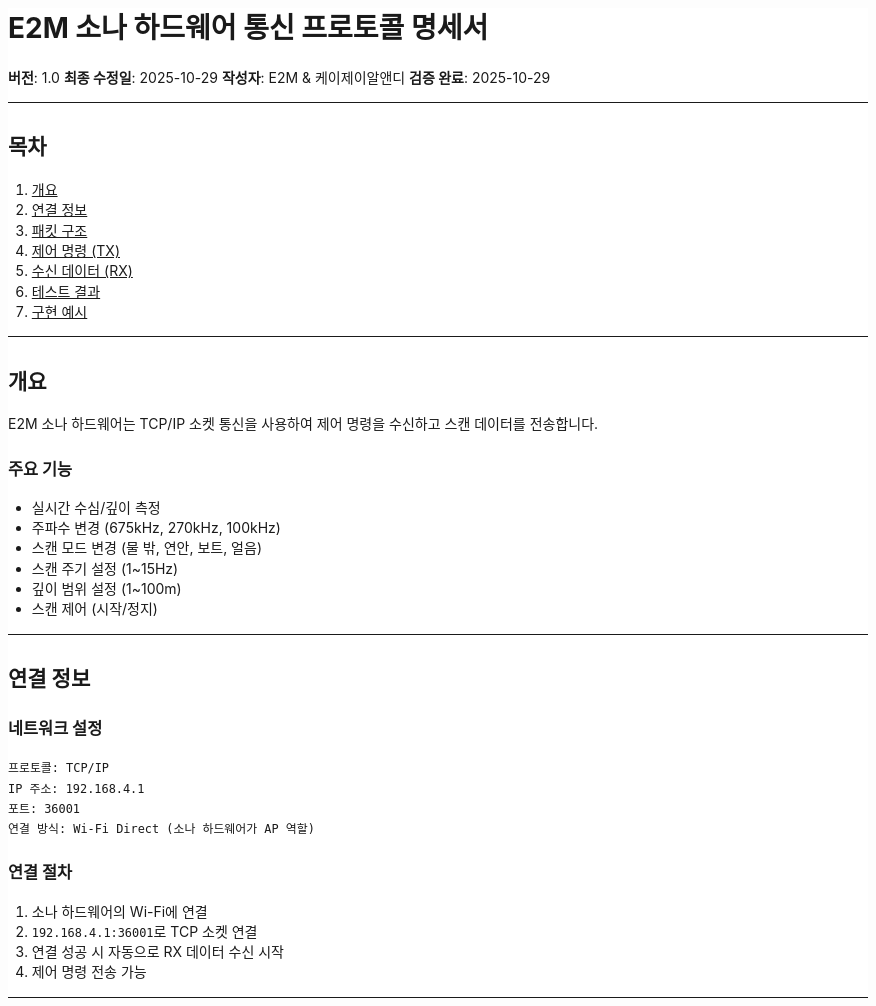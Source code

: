 # E2M 소나 하드웨어 통신 프로토콜 명세서

**버전**: 1.0
**최종 수정일**: 2025-10-29
**작성자**: E2M & 케이제이알앤디
**검증 완료**: 2025-10-29

---

## 목차
1. [개요](#개요)
2. [연결 정보](#연결-정보)
3. [패킷 구조](#패킷-구조)
4. [제어 명령 (TX)](#제어-명령-tx)
5. [수신 데이터 (RX)](#수신-데이터-rx)
6. [테스트 결과](#테스트-결과)
7. [구현 예시](#구현-예시)

---

## 개요

E2M 소나 하드웨어는 TCP/IP 소켓 통신을 사용하여 제어 명령을 수신하고 스캔 데이터를 전송합니다.

### 주요 기능
- 실시간 수심/깊이 측정
- 주파수 변경 (675kHz, 270kHz, 100kHz)
- 스캔 모드 변경 (물 밖, 연안, 보트, 얼음)
- 스캔 주기 설정 (1~15Hz)
- 깊이 범위 설정 (1~100m)
- 스캔 제어 (시작/정지)

---

## 연결 정보

### 네트워크 설정
```
프로토콜: TCP/IP
IP 주소: 192.168.4.1
포트: 36001
연결 방식: Wi-Fi Direct (소나 하드웨어가 AP 역할)
```

### 연결 절차
1. 소나 하드웨어의 Wi-Fi에 연결
2. `192.168.4.1:36001`로 TCP 소켓 연결
3. 연결 성공 시 자동으로 RX 데이터 수신 시작
4. 제어 명령 전송 가능

---